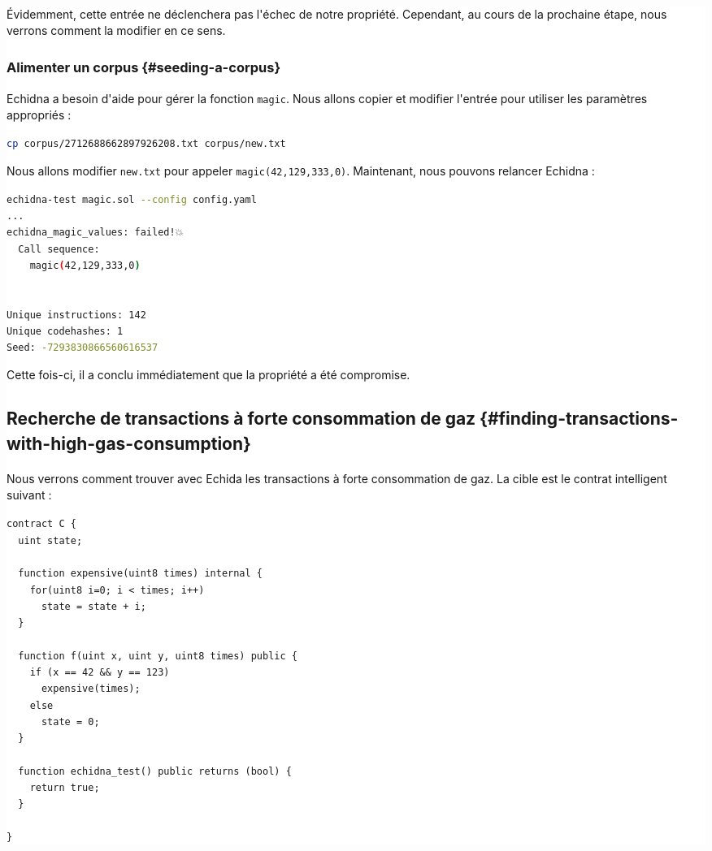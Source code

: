 Évidemment, cette entrée ne déclenchera pas l'échec de notre propriété. Cependant, au cours de la prochaine étape, nous verrons comment la modifier en ce sens.

### Alimenter un corpus \{#seeding-a-corpus}

Echidna a besoin d'aide pour gérer la fonction `magic`. Nous allons copier et modifier l'entrée pour utiliser les paramètres appropriés :

```bash
cp corpus/2712688662897926208.txt corpus/new.txt
```

Nous allons modifier `new.txt` pour appeler `magic(42,129,333,0)`. Maintenant, nous pouvons relancer Echidna :

```bash
echidna-test magic.sol --config config.yaml
...
echidna_magic_values: failed!💥
  Call sequence:
    magic(42,129,333,0)


Unique instructions: 142
Unique codehashes: 1
Seed: -7293830866560616537

```

Cette fois-ci, il a conclu immédiatement que la propriété a été compromise.

## Recherche de transactions à forte consommation de gaz \{#finding-transactions-with-high-gas-consumption}

Nous verrons comment trouver avec Echida les transactions à forte consommation de gaz. La cible est le contrat intelligent suivant :

```solidity
contract C {
  uint state;

  function expensive(uint8 times) internal {
    for(uint8 i=0; i < times; i++)
      state = state + i;
  }

  function f(uint x, uint y, uint8 times) public {
    if (x == 42 && y == 123)
      expensive(times);
    else
      state = 0;
  }

  function echidna_test() public returns (bool) {
    return true;
  }

}
```
